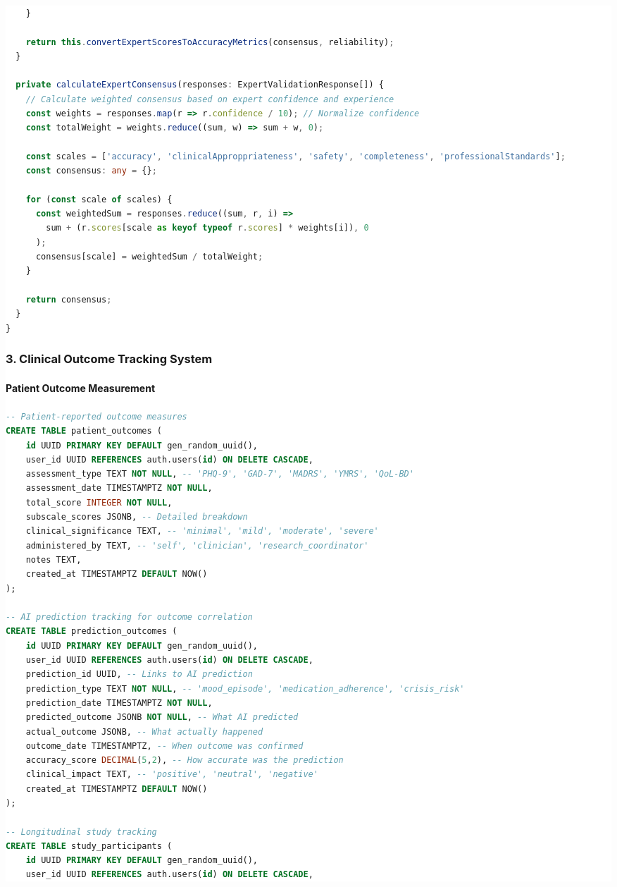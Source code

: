 ```typescript
    }
    
    return this.convertExpertScoresToAccuracyMetrics(consensus, reliability);
  }

  private calculateExpertConsensus(responses: ExpertValidationResponse[]) {
    // Calculate weighted consensus based on expert confidence and experience
    const weights = responses.map(r => r.confidence / 10); // Normalize confidence
    const totalWeight = weights.reduce((sum, w) => sum + w, 0);
    
    const scales = ['accuracy', 'clinicalApproppriateness', 'safety', 'completeness', 'professionalStandards'];
    const consensus: any = {};
    
    for (const scale of scales) {
      const weightedSum = responses.reduce((sum, r, i) => 
        sum + (r.scores[scale as keyof typeof r.scores] * weights[i]), 0
      );
      consensus[scale] = weightedSum / totalWeight;
    }
    
    return consensus;
  }
}
```

### 3. Clinical Outcome Tracking System

#### Patient Outcome Measurement
```sql
-- Patient-reported outcome measures
CREATE TABLE patient_outcomes (
    id UUID PRIMARY KEY DEFAULT gen_random_uuid(),
    user_id UUID REFERENCES auth.users(id) ON DELETE CASCADE,
    assessment_type TEXT NOT NULL, -- 'PHQ-9', 'GAD-7', 'MADRS', 'YMRS', 'QoL-BD'
    assessment_date TIMESTAMPTZ NOT NULL,
    total_score INTEGER NOT NULL,
    subscale_scores JSONB, -- Detailed breakdown
    clinical_significance TEXT, -- 'minimal', 'mild', 'moderate', 'severe'
    administered_by TEXT, -- 'self', 'clinician', 'research_coordinator'
    notes TEXT,
    created_at TIMESTAMPTZ DEFAULT NOW()
);

-- AI prediction tracking for outcome correlation
CREATE TABLE prediction_outcomes (
    id UUID PRIMARY KEY DEFAULT gen_random_uuid(),
    user_id UUID REFERENCES auth.users(id) ON DELETE CASCADE,
    prediction_id UUID, -- Links to AI prediction
    prediction_type TEXT NOT NULL, -- 'mood_episode', 'medication_adherence', 'crisis_risk'
    prediction_date TIMESTAMPTZ NOT NULL,
    predicted_outcome JSONB NOT NULL, -- What AI predicted
    actual_outcome JSONB, -- What actually happened
    outcome_date TIMESTAMPTZ, -- When outcome was confirmed
    accuracy_score DECIMAL(5,2), -- How accurate was the prediction
    clinical_impact TEXT, -- 'positive', 'neutral', 'negative'
    created_at TIMESTAMPTZ DEFAULT NOW()
);

-- Longitudinal study tracking
CREATE TABLE study_participants (
    id UUID PRIMARY KEY DEFAULT gen_random_uuid(),
    user_id UUID REFERENCES auth.users(id) ON DELETE CASCADE,
```